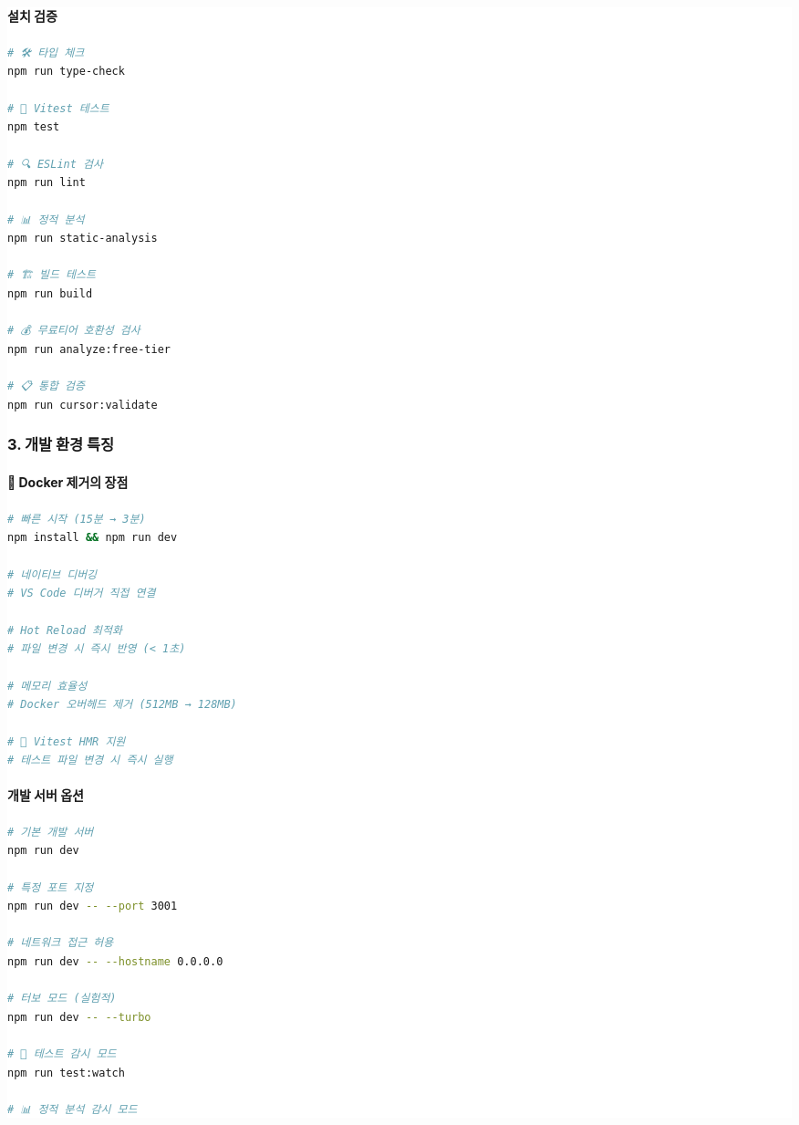#### 설치 검증

```bash
# 🛠️ 타입 체크
npm run type-check

# 🧪 Vitest 테스트
npm test

# 🔍 ESLint 검사
npm run lint

# 📊 정적 분석
npm run static-analysis

# 🏗️ 빌드 테스트
npm run build

# 💰 무료티어 호환성 검사
npm run analyze:free-tier

# 📋 통합 검증
npm run cursor:validate
```

### 3. 개발 환경 특징

#### 🚫 Docker 제거의 장점

```bash
# 빠른 시작 (15분 → 3분)
npm install && npm run dev

# 네이티브 디버깅
# VS Code 디버거 직접 연결

# Hot Reload 최적화
# 파일 변경 시 즉시 반영 (< 1초)

# 메모리 효율성
# Docker 오버헤드 제거 (512MB → 128MB)

# 🧪 Vitest HMR 지원
# 테스트 파일 변경 시 즉시 실행
```

#### 개발 서버 옵션

```bash
# 기본 개발 서버
npm run dev

# 특정 포트 지정
npm run dev -- --port 3001

# 네트워크 접근 허용
npm run dev -- --hostname 0.0.0.0

# 터보 모드 (실험적)
npm run dev -- --turbo

# 🧪 테스트 감시 모드
npm run test:watch

# 📊 정적 분석 감시 모드
```